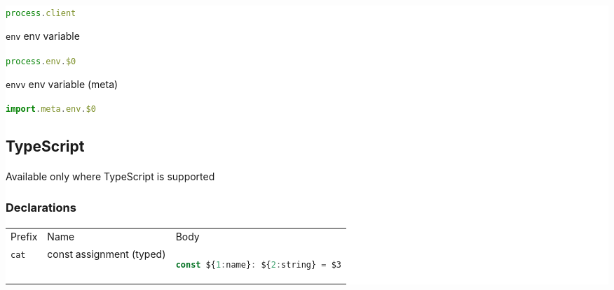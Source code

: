 ```javascript
process.client
```

</td>
</tr>

<tr>
<td><code>env</code></td>
<td>env variable</td>
<td>

```javascript
process.env.$0
```

</td>
</tr>

<tr>
<td><code>envv</code></td>
<td>env variable (meta)</td>
<td>

```javascript
import.meta.env.$0
```

</td>
</tr>
</table>


## TypeScript
Available only where TypeScript is supported

### Declarations

<table width="100%">

<tr>
<td>Prefix</td>
<td>Name</td>
<td>Body</td>
</tr>

<tr>
<td><code>cat</code></td>
<td>const assignment (typed)</td>
<td>

```javascript
const ${1:name}: ${2:string} = $3
```

</td>
</tr>
